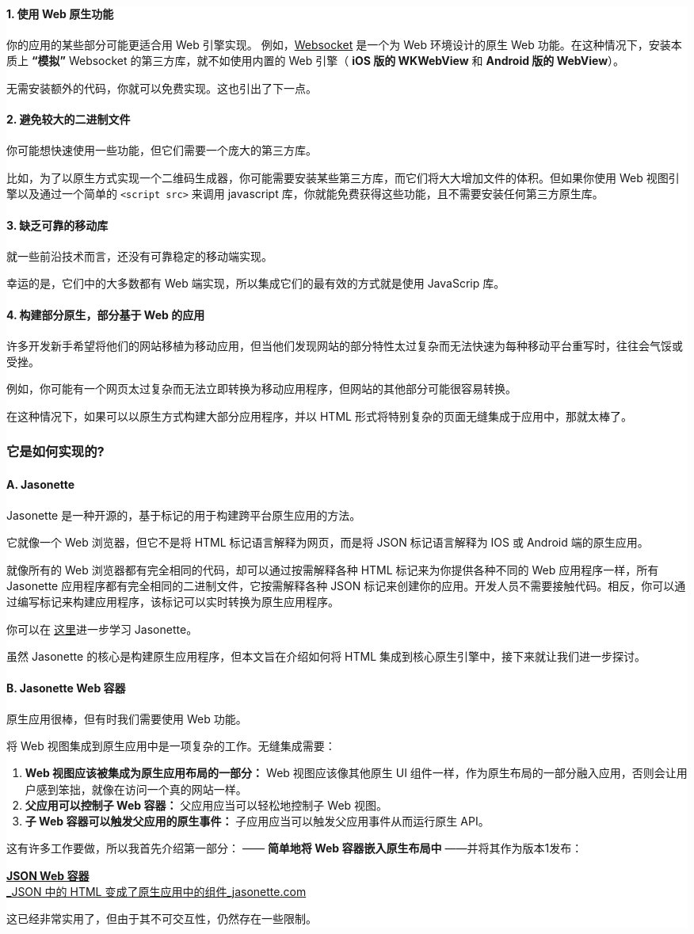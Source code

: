#### 1\. 使用 Web 原生功能

你的应用的某些部分可能更适合用 Web 引擎实现。 例如，[Websocket][4] 是一个为 Web 环境设计的原生 Web 功能。在这种情况下，安装本质上  **“模拟”**  Websocket 的第三方库，就不如使用内置的 Web 引擎（ **iOS 版的   WKWebView**  和 **Android 版的 WebView**）。 

无需安装额外的代码，你就可以免费实现。这也引出了下一点。

#### 2\. 避免较大的二进制文件

你可能想快速使用一些功能，但它们需要一个庞大的第三方库。

比如，为了以原生方式实现一个二维码生成器，你可能需要安装某些第三方库，而它们将大大增加文件的体积。但如果你使用 Web 视图引擎以及通过一个简单的 `<script src>` 来调用 javascript 库，你就能免费获得这些功能，且不需要安装任何第三方原生库。

#### 3\. 缺乏可靠的移动库

就一些前沿技术而言，还没有可靠稳定的移动端实现。

幸运的是，它们中的大多数都有 Web 端实现，所以集成它们的最有效的方式就是使用 JavaScrip 库。

#### 4\. 构建部分原生，部分基于 Web 的应用

许多开发新手希望将他们的网站移植为移动应用，但当他们发现网站的部分特性太过复杂而无法快速为每种移动平台重写时，往往会气馁或受挫。

例如，你可能有一个网页太过复杂而无法立即转换为移动应用程序，但网站的其他部分可能很容易转换。

在这种情况下，如果可以以原生方式构建大部分应用程序，并以 HTML 形式将特别复杂的页面无缝集成于应用中，那就太棒了。

### 它是如何实现的?

#### A. Jasonette

Jasonette 是一种开源的，基于标记的用于构建跨平台原生应用的方法。

它就像一个 Web 浏览器，但它不是将 HTML 标记语言解释为网页，而是将 JSON 标记语言解释为 IOS 或 Android 端的原生应用。

就像所有的 Web 浏览器都有完全相同的代码，却可以通过按需解释各种 HTML 标记来为你提供各种不同的 Web 应用程序一样，所有 Jasonette 应用程序都有完全相同的二进制文件，它按需解释各种 JSON  标记来创建你的应用。开发人员不需要接触代码。相反，你可以通过编写标记来构建应用程序，该标记可以实时转换为原生应用程序。

你可以在 [这里][5]进一步学习 Jasonette。 

虽然 Jasonette 的核心是构建原生应用程序，但本文旨在介绍如何将 HTML 集成到核心原生引擎中，接下来就让我们进一步探讨。

#### B. Jasonette Web 容器

原生应用很棒，但有时我们需要使用 Web 功能。

将 Web 视图集成到原生应用中是一项复杂的工作。无缝集成需要：

1.  **Web 视图应该被集成为原生应用布局的一部分：**  Web 视图应该像其他原生 UI 组件一样，作为原生布局的一部分融入应用，否则会让用户感到笨拙，就像在访问一个真的网站一样。
2.  **父应用可以控制子 Web 容器：** 父应用应当可以轻松地控制子 Web 视图。
3.  **子 Web 容器可以触发父应用的原生事件：** 子应用应当可以触发父应用事件从而运行原生 API。

这有许多工作要做，所以我首先介绍第一部分： ——  **简单地将 Web 容器嵌入原生布局中**  ——并将其作为版本1发布： 

[**JSON Web 容器**][6]  
[_JSON 中的 HTML 变成了原生应用中的组件_jasonette.com][7]

这已经非常实用了，但由于其不可交互性，仍然存在一些限制。


[1]: https://github.com/Jasonette
[2]: https://docs.jasonette.com/document/#bodyheader
[3]: https://docs.jasonette.com/document/#tabs
[4]: https://en.wikipedia.org/wiki/WebSocket
[5]: https://medium.freecodecamp.org/how-to-build-cross-platform-mobile-apps-using-nothing-more-than-a-json-markup-f493abec1873
[6]: http://jasonette.com/webcontainer/
[7]: http://jasonette.com/webcontainer/
[8]: https://jasonette.com/webcontainer/
[9]: http://www.jsonrpc.org/specification
[10]: https://docs.jasonette.com/agents/#1-agentrequest
[11]: http://www.jsonrpc.org/specification#conventions
[12]: https://jasonette.com/agent/
[13]: https://docs.jasonette.com/web/#1-background-web-container-is-an-agent
[14]: https://docs.jasonette.com/actions/#1-load
[15]: https://docs.jasonette.com/agents/#1-agentrequest
[16]: https://docs.jasonette.com/web/#in-depth-on-background-web-container
[17]: https://docs.jasonette.com/agents/#3-agenttrigger
[18]: https://docs.jasonette.com/agents/
[19]: https://docs.jasonette.com/document/#input
[20]: https://github.com/Jasonette/Jasonpedia/blob/gh-pages/webcontainer/agent/fn/agent.html
[21]: https://github.com/Jasonette/Jasonpedia/blob/gh-pages/webcontainer/agent/fn/agent.html#L22
[22]: https://github.com/Jasonette/Jasonpedia/blob/gh-pages/webcontainer/agent/fn/index.json
[23]: https://docs.jasonette.com/agents/#7-agentinject
[24]: https://docs.jasonette.com/web/#b-intercept-url-visits
[25]: https://github.com/Jasonette/Jasonpedia/blob/gh-pages/webcontainer/agent/hijack.json
[26]: https://www.jasonbase.com/
[27]: https://github.com/Jasonette/Jasonpedia/blob/gh-pages/webcontainer/agent/hybrid.json
[28]: https://docs.jasonette.com/web/